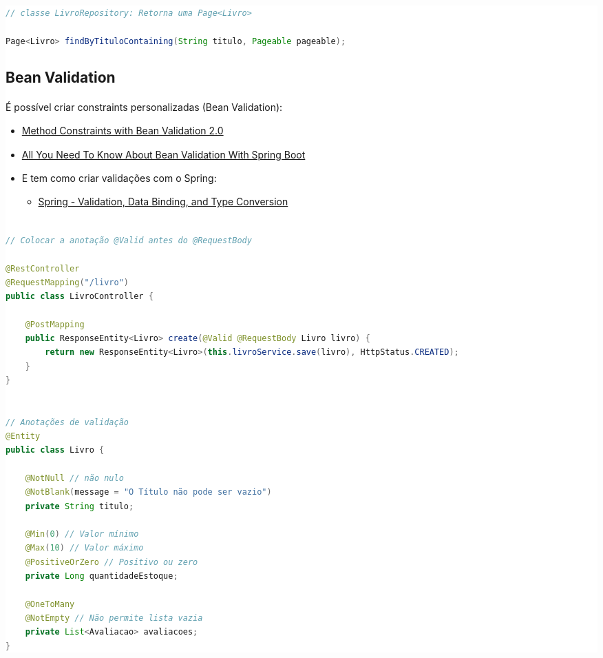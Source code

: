 ```java
// classe LivroRepository: Retorna uma Page<Livro> 

Page<Livro> findByTituloContaining(String titulo, Pageable pageable);

```

## Bean Validation

É possível criar constraints personalizadas (Bean Validation):  

  - [Method Constraints with Bean Validation 2.0](https://www.baeldung.com/javax-validation-method-constraints)

  - [All You Need To Know About Bean Validation With Spring Boot](https://reflectoring.io/bean-validation-with-spring-boot/)
  
  - E tem como criar validações com o Spring:
  
    - [Spring - Validation, Data Binding, and Type Conversion](https://docs.spring.io/spring/docs/current/spring-framework-reference/core.html#validation)


```java

// Colocar a anotação @Valid antes do @RequestBody 

@RestController
@RequestMapping("/livro")
public class LivroController {

	@PostMapping
	public ResponseEntity<Livro> create(@Valid @RequestBody Livro livro) {
		return new ResponseEntity<Livro>(this.livroService.save(livro), HttpStatus.CREATED);
	}
}	


// Anotações de validação
@Entity
public class Livro {

	@NotNull // não nulo
	@NotBlank(message = "O Título não pode ser vazio")
	private String titulo;

	@Min(0) // Valor mínimo
	@Max(10) // Valor máximo
	@PositiveOrZero // Positivo ou zero
	private Long quantidadeEstoque;
	
	@OneToMany
    @NotEmpty // Não permite lista vazia
    private List<Avaliacao> avaliacoes;
}	

```

